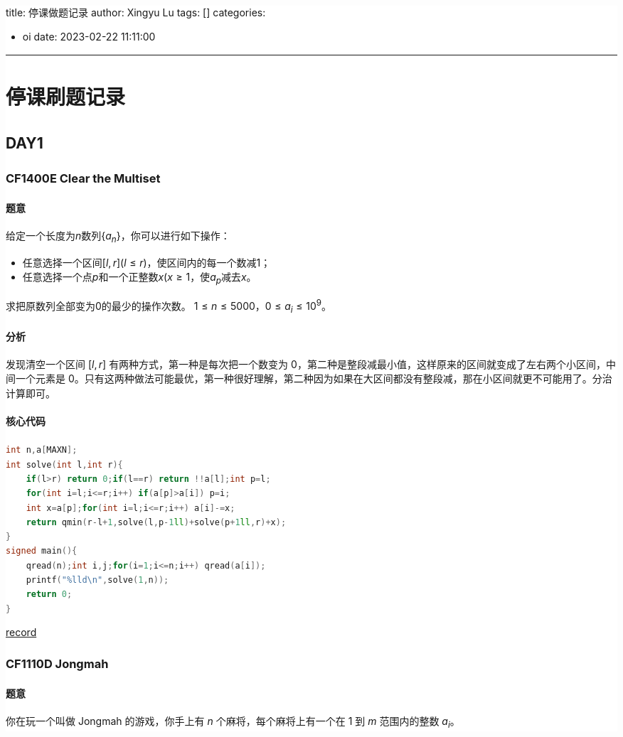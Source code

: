 title: 停课做题记录
author: Xingyu Lu
tags: []
categories:
  - oi
date: 2023-02-22 11:11:00
---
# 停课刷题记录

## DAY1

### CF1400E Clear the Multiset

#### 题意

给定一个长度为$n$数列$\{a_n\}$，你可以进行如下操作：

- 任意选择一个区间$[l,r](l\le r)$，使区间内的每一个数减$1$；
- 任意选择一个点$p$和一个正整数$x(x\ge 1$，使$a_p$减去$x$。

求把原数列全部变为$0$的最少的操作次数。
$1\le n\le 5000$，$0\le a_i\le 10^9$。

#### 分析

发现清空一个区间 $[l,r]$ 有两种方式，第一种是每次把一个数变为 $0$，第二种是整段减最小值，这样原来的区间就变成了左右两个小区间，中间一个元素是 $0$。只有这两种做法可能最优，第一种很好理解，第二种因为如果在大区间都没有整段减，那在小区间就更不可能用了。分治计算即可。

#### 核心代码

```cpp
int n,a[MAXN];
int solve(int l,int r){
    if(l>r) return 0;if(l==r) return !!a[l];int p=l;
    for(int i=l;i<=r;i++) if(a[p]>a[i]) p=i;
    int x=a[p];for(int i=l;i<=r;i++) a[i]-=x;
    return qmin(r-l+1,solve(l,p-1ll)+solve(p+1ll,r)+x);
}
signed main(){
    qread(n);int i,j;for(i=1;i<=n;i++) qread(a[i]);
    printf("%lld\n",solve(1,n));
    return 0;
}
```

[record](https://codeforc.es/problemset/submission/1400/172907136)

### CF1110D Jongmah

#### 题意

你在玩一个叫做 Jongmah  的游戏，你手上有 $n$ 个麻将，每个麻将上有一个在 $1$ 到 $m$ 范围内的整数 $a_i$。
